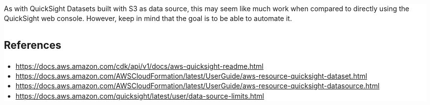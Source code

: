 As with QuickSight Datasets built with S3 as data source, this may seem like much work when compared to directly using the QuickSight web console. However, keep in mind that the goal is to be able to automate it.


## References
- https://docs.aws.amazon.com/cdk/api/v1/docs/aws-quicksight-readme.html
- https://docs.aws.amazon.com/AWSCloudFormation/latest/UserGuide/aws-resource-quicksight-dataset.html
- https://docs.aws.amazon.com/AWSCloudFormation/latest/UserGuide/aws-resource-quicksight-datasource.html
- https://docs.aws.amazon.com/quicksight/latest/user/data-source-limits.html